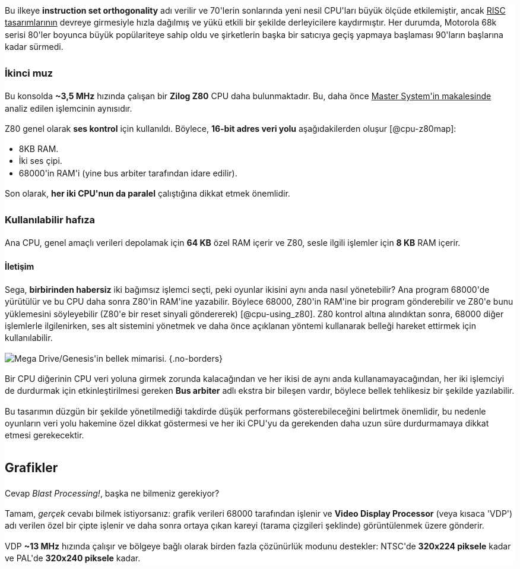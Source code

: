 Bu ilkeye **instruction set orthogonality** adı verilir ve 70'lerin sonlarında yeni nesil CPU'ları büyük ölçüde etkilemiştir, ancak [RISC tasarımlarının](game-boy-advance#tab-1-1-the-rise-of-acorn-computers) devreye girmesiyle hızla dağılmış ve yükü etkili bir şekilde derleyicilere kaydırmıştır. Her durumda, Motorola 68k serisi 80'ler boyunca büyük popülariteye sahip oldu ve şirketlerin başka bir satıcıya geçiş yapmaya başlaması 90'ların başlarına kadar sürmedi.

### İkinci muz

Bu konsolda **~3,5 MHz** hızında çalışan bir **Zilog Z80** CPU daha bulunmaktadır. Bu, daha önce [Master System'in makalesinde](master-system#cpu) analiz edilen işlemcinin aynısıdır.

Z80 genel olarak **ses kontrol** için kullanıldı. Böylece, **16-bit adres veri yolu** aşağıdakilerden oluşur [@cpu-z80map]:

- 8KB RAM.
- İki ses çipi.
- 68000'in RAM'i (yine bus arbiter tarafından idare edilir).

Son olarak, **her iki CPU'nun da paralel** çalıştığına dikkat etmek önemlidir.

### Kullanılabilir hafıza

Ana CPU, genel amaçlı verileri depolamak için **64 KB** özel RAM içerir ve Z80, sesle ilgili işlemler için **8 KB** RAM içerir.

#### İletişim

Sega, **birbirinden habersiz** iki bağımsız işlemci seçti, peki oyunlar ikisini aynı anda nasıl yönetebilir? Ana program 68000'de yürütülür ve bu CPU daha sonra Z80'in RAM'ine yazabilir. Böylece 68000, Z80'in RAM'ine bir program gönderebilir ve Z80'e bunu yüklemesini söyleyebilir (Z80'e bir reset sinyali göndererek) [@cpu-using_z80]. Z80 kontrol altına alındıktan sonra, 68000 diğer işlemlerle ilgilenirken, ses alt sistemini yönetmek ve daha önce açıklanan yöntemi kullanarak belleği hareket ettirmek için kullanılabilir.

![Mega Drive/Genesis'in bellek mimarisi.](memory.png) {.no-borders}

Bir CPU diğerinin CPU veri yoluna girmek zorunda kalacağından ve her ikisi de aynı anda kullanamayacağından, her iki işlemciyi de durdurmak için etkinleştirilmesi gereken **Bus arbiter** adlı ekstra bir bileşen vardır, böylece bellek tehlikesiz bir şekilde yazılabilir.

Bu tasarımın düzgün bir şekilde yönetilmediği takdirde düşük performans gösterebileceğini belirtmek önemlidir, bu nedenle oyunların veri yolu hakemine özel dikkat göstermesi ve her iki CPU'yu da gerekenden daha uzun süre durdurmamaya dikkat etmesi gerekecektir.

## Grafikler

Cevap _Blast Processing!_, başka ne bilmeniz gerekiyor?

Tamam, _gerçek_ cevabı bilmek istiyorsanız: grafik verileri 68000 tarafından işlenir ve **Video Display Processor** (veya kısaca 'VDP') adı verilen özel bir çipte işlenir ve daha sonra ortaya çıkan kareyi (tarama çizgileri şeklinde) görüntülenmek üzere gönderir.

VDP **~13 MHz** hızında çalışır ve bölgeye bağlı olarak birden fazla çözünürlük modunu destekler: NTSC'de **320x224 piksele** kadar ve PAL'de **320x240 piksele** kadar.
